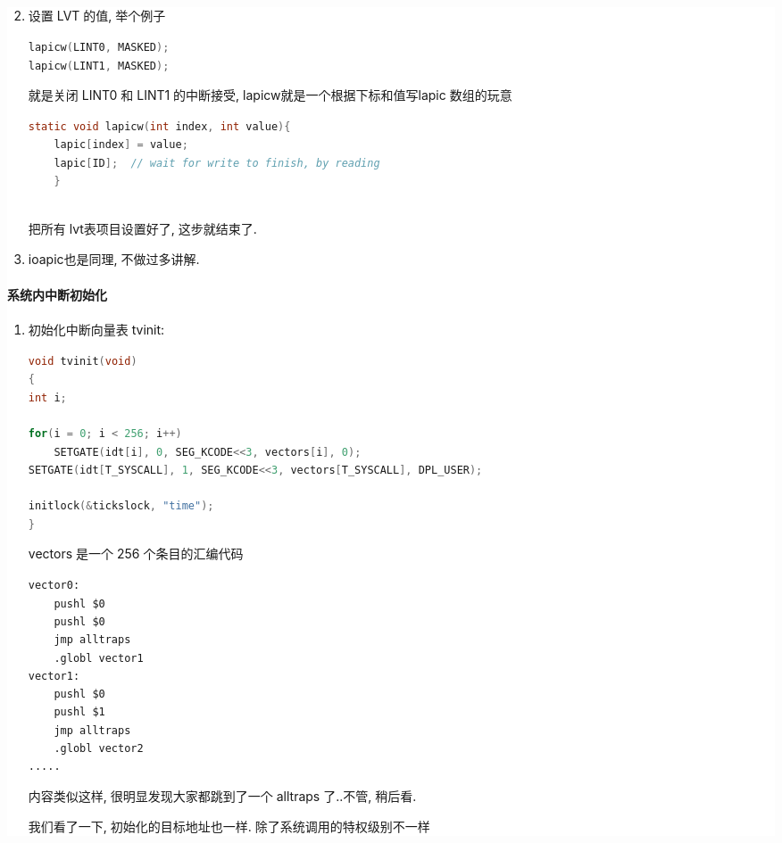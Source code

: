 2. 设置 LVT 的值, 举个例子
    
    ```c
    lapicw(LINT0, MASKED);
    lapicw(LINT1, MASKED);
    ```

    就是关闭 LINT0 和 LINT1 的中断接受, lapicw就是一个根据下标和值写lapic 数组的玩意

    ```c
    static void lapicw(int index, int value){
        lapic[index] = value;
        lapic[ID];  // wait for write to finish, by reading
        }
        
    ```

    把所有 lvt表项目设置好了, 这步就结束了.
    
3. ioapic也是同理, 不做过多讲解.

#### 系统内中断初始化

1. 初始化中断向量表 tvinit:

    ```c
    void tvinit(void)
    {
    int i;

    for(i = 0; i < 256; i++)
        SETGATE(idt[i], 0, SEG_KCODE<<3, vectors[i], 0);
    SETGATE(idt[T_SYSCALL], 1, SEG_KCODE<<3, vectors[T_SYSCALL], DPL_USER);

    initlock(&tickslock, "time");
    }
    ```

    vectors 是一个 256 个条目的汇编代码

    ```
    vector0:
        pushl $0
        pushl $0
        jmp alltraps
        .globl vector1
    vector1:
        pushl $0
        pushl $1
        jmp alltraps
        .globl vector2
    .....
    ```
    内容类似这样, 很明显发现大家都跳到了一个 alltraps 了..不管, 稍后看.

    我们看了一下, 初始化的目标地址也一样. 除了系统调用的特权级别不一样

